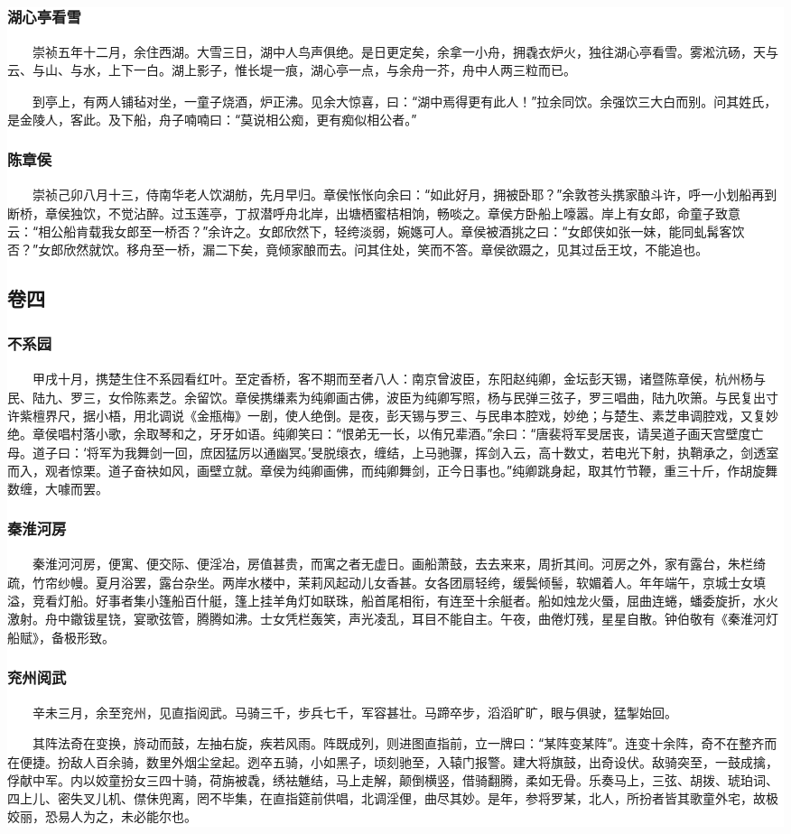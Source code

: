 




### 湖心亭看雪

　　崇祯五年十二月，余住西湖。大雪三日，湖中人鸟声俱绝。是日更定矣，余拿一小舟，拥毳衣炉火，独往湖心亭看雪。雾淞沆砀，天与云、与山、与水，上下一白。湖上影子，惟长堤一痕，湖心亭一点，与余舟一芥，舟中人两三粒而已。

　　到亭上，有两人铺毡对坐，一童子烧酒，炉正沸。见余大惊喜，曰：“湖中焉得更有此人！”拉余同饮。余强饮三大白而别。问其姓氏，是金陵人，客此。及下船，舟子喃喃曰：“莫说相公痴，更有痴似相公者。”






### 陈章侯

　　崇祯己卯八月十三，侍南华老人饮湖舫，先月早归。章侯怅怅向余曰：“如此好月，拥被卧耶？”余敦苍头携家酿斗许，呼一小划船再到断桥，章侯独饮，不觉沾醉。过玉莲亭，丁叔潜呼舟北岸，出塘栖蜜桔相饷，畅啖之。章侯方卧船上嚎嚣。岸上有女郎，命童子致意云：“相公船肯载我女郎至一桥否？”余许之。女郎欣然下，轻绔淡弱，婉嫕可人。章侯被酒挑之曰：“女郎侠如张一妹，能同虬髯客饮否？”女郎欣然就饮。移舟至一桥，漏二下矣，竟倾家酿而去。问其住处，笑而不答。章侯欲蹑之，见其过岳王坟，不能追也。





## 卷四


### 不系园

　　甲戌十月，携楚生住不系园看红叶。至定香桥，客不期而至者八人：南京曾波臣，东阳赵纯卿，金坛彭天锡，诸暨陈章侯，杭州杨与民、陆九、罗三，女伶陈素芝。余留饮。章侯携缣素为纯卿画古佛，波臣为纯卿写照，杨与民弹三弦子，罗三唱曲，陆九吹箫。与民复出寸许紫檀界尺，据小梧，用北调说《金瓶梅》一剧，使人绝倒。是夜，彭天锡与罗三、与民串本腔戏，妙绝；与楚生、素芝串调腔戏，又复妙绝。章侯唱村落小歌，余取琴和之，牙牙如语。纯卿笑曰：“恨弟无一长，以侑兄辈酒。”余曰：“唐裴将军旻居丧，请吴道子画天宫壁度亡母。道子曰：‘将军为我舞剑一回，庶因猛厉以通幽冥。’旻脱缞衣，缠结，上马驰骤，挥剑入云，高十数丈，若电光下射，执鞘承之，剑透室而入，观者惊栗。道子奋袂如风，画壁立就。章侯为纯卿画佛，而纯卿舞剑，正今日事也。”纯卿跳身起，取其竹节鞭，重三十斤，作胡旋舞数缠，大噱而罢。






### 秦淮河房

　　秦淮河河房，便寓、便交际、便淫冶，房值甚贵，而寓之者无虚日。画船萧鼓，去去来来，周折其间。河房之外，家有露台，朱栏绮疏，竹帘纱幔。夏月浴罢，露台杂坐。两岸水楼中，茉莉风起动儿女香甚。女各团扇轻绔，缓鬓倾髻，软媚着人。年年端午，京城士女填溢，竞看灯船。好事者集小篷船百什艇，篷上挂羊角灯如联珠，船首尾相衔，有连至十余艇者。船如烛龙火蜃，屈曲连蜷，蟠委旋折，水火激射。舟中鏾钹星铙，宴歌弦管，腾腾如沸。士女凭栏轰笑，声光凌乱，耳目不能自主。午夜，曲倦灯残，星星自散。钟伯敬有《秦淮河灯船赋》，备极形致。






### 兖州阅武

　　辛未三月，余至兖州，见直指阅武。马骑三千，步兵七千，军容甚壮。马蹄卒步，滔滔旷旷，眼与俱驶，猛掣始回。

　　其阵法奇在变换，旍动而鼓，左抽右旋，疾若风雨。阵既成列，则进图直指前，立一牌曰：“某阵变某阵”。连变十余阵，奇不在整齐而在便捷。扮敌人百余骑，数里外烟尘坌起。迾卒五骑，小如黑子，顷刻驰至，入辕门报警。建大将旗鼓，出奇设伏。敌骑突至，一鼓成擒，俘献中军。内以姣童扮女三四十骑，荷旃被毳，绣袪魋结，马上走解，颠倒横竖，借骑翻腾，柔如无骨。乐奏马上，三弦、胡拨、琥珀词、四上儿、密失叉儿机、僸佅兜离，罔不毕集，在直指筵前供唱，北调淫俚，曲尽其妙。是年，参将罗某，北人，所扮者皆其歌童外宅，故极姣丽，恐易人为之，未必能尔也。




